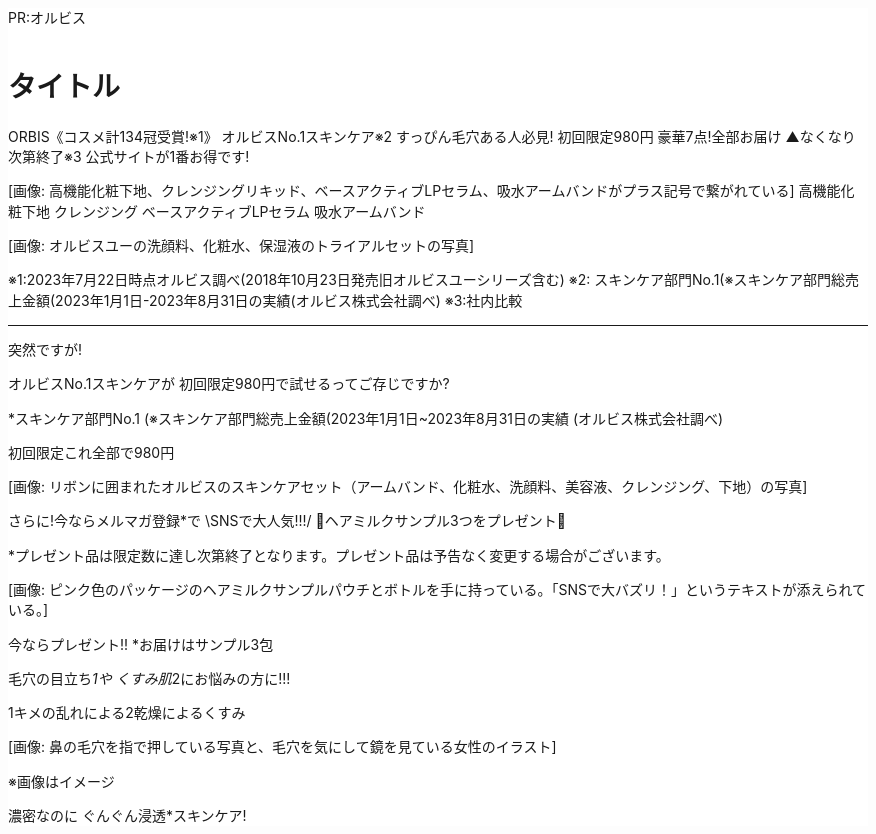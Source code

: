 PR:オルビス

# タイトル

ORBIS《コスメ計134冠受賞!※1》
オルビスNo.1スキンケア※2
すっぴん毛穴ある人必見!
初回限定980円
豪華7点!全部お届け
▲なくなり次第終了※3
公式サイトが1番お得です!

[画像: 高機能化粧下地、クレンジングリキッド、ベースアクティブLPセラム、吸水アームバンドがプラス記号で繋がれている]
高機能化粧下地
クレンジング
ベースアクティブLPセラム
吸水アームバンド

[画像: オルビスユーの洗顔料、化粧水、保湿液のトライアルセットの写真]

※1:2023年7月22日時点オルビス調べ(2018年10月23日発売旧オルビスユーシリーズ含む)
※2: スキンケア部門No.1(※スキンケア部門総売上金額(2023年1月1日-2023年8月31日の実績(オルビス株式会社調べ)
※3:社内比較

---

突然ですが!

オルビスNo.1スキンケアが
初回限定980円で試せるってご存じですか?

*スキンケア部門No.1 (※スキンケア部門総売上金額(2023年1月1日~2023年8月31日の実績 (オルビス株式会社調べ)

初回限定これ全部で980円

[画像: リボンに囲まれたオルビスのスキンケアセット（アームバンド、化粧水、洗顔料、美容液、クレンジング、下地）の写真]

さらに!今ならメルマガ登録*で
\SNSで大人気!!!/
🎁ヘアミルクサンプル3つをプレゼント🎁

*プレゼント品は限定数に達し次第終了となります。プレゼント品は予告なく変更する場合がございます。

[画像: ピンク色のパッケージのヘアミルクサンプルパウチとボトルを手に持っている。「SNSで大バズリ！」というテキストが添えられている。]

今ならプレゼント!!
*お届けはサンプル3包

毛穴の目立ち*1や
くすみ肌*2にお悩みの方に!!!

1キメの乱れによる2乾燥によるくすみ

[画像: 鼻の毛穴を指で押している写真と、毛穴を気にして鏡を見ている女性のイラスト]

※画像はイメージ

濃密なのに
ぐんぐん浸透*スキンケア!
